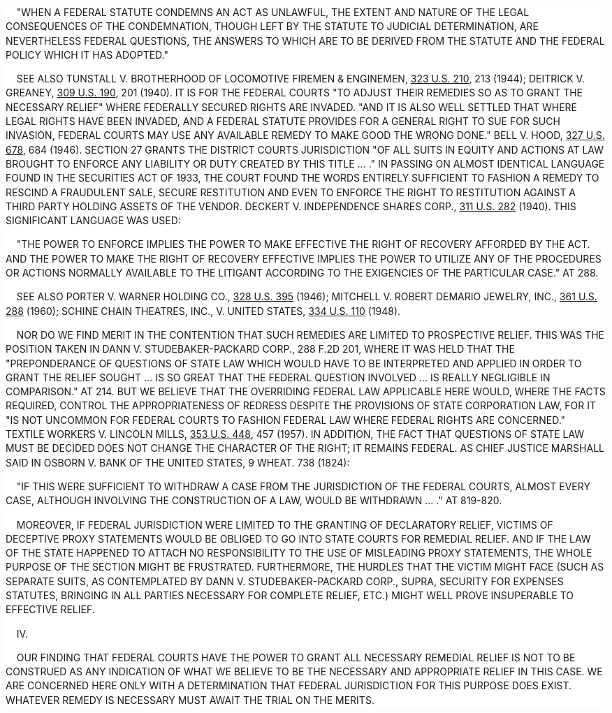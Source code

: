     "WHEN A FEDERAL STATUTE CONDEMNS AN ACT AS UNLAWFUL, THE EXTENT AND NATURE OF THE LEGAL CONSEQUENCES OF THE CONDEMNATION, THOUGH LEFT BY THE STATUTE TO JUDICIAL DETERMINATION, ARE NEVERTHELESS FEDERAL QUESTIONS, THE ANSWERS TO WHICH ARE TO BE DERIVED FROM THE STATUTE AND THE FEDERAL POLICY WHICH IT HAS ADOPTED."

    SEE ALSO TUNSTALL V. BROTHERHOOD OF LOCOMOTIVE FIREMEN & ENGINEMEN, [323 U.S. 210][/us/courts/scotus/usReporter/323/210], 213 (1944); DEITRICK V. GREANEY, [309 U.S. 190][/us/courts/scotus/usReporter/309/190], 201 (1940).  IT IS FOR THE FEDERAL COURTS "TO ADJUST THEIR REMEDIES SO AS TO GRANT THE NECESSARY RELIEF" WHERE FEDERALLY SECURED RIGHTS ARE INVADED.  "AND IT IS ALSO WELL SETTLED THAT WHERE LEGAL RIGHTS HAVE BEEN INVADED, AND A FEDERAL STATUTE PROVIDES FOR A GENERAL RIGHT TO SUE FOR SUCH INVASION, FEDERAL COURTS MAY USE ANY AVAILABLE REMEDY TO MAKE GOOD THE WRONG DONE."  BELL V. HOOD, [327 U.S. 678][/us/courts/scotus/usReporter/327/678], 684 (1946).  SECTION 27 GRANTS THE DISTRICT COURTS JURISDICTION "OF ALL SUITS IN EQUITY AND ACTIONS AT LAW BROUGHT TO ENFORCE ANY LIABILITY OR DUTY CREATED BY THIS TITLE  ...  ."  IN PASSING ON ALMOST IDENTICAL LANGUAGE FOUND IN THE SECURITIES ACT OF 1933, THE COURT FOUND THE WORDS ENTIRELY SUFFICIENT TO FASHION A REMEDY TO RESCIND A FRAUDULENT SALE, SECURE RESTITUTION AND EVEN TO ENFORCE THE RIGHT TO RESTITUTION AGAINST A THIRD PARTY HOLDING ASSETS OF THE VENDOR.  DECKERT V. INDEPENDENCE SHARES CORP., [311 U.S. 282][/us/courts/scotus/usReporter/311/282] (1940).  THIS SIGNIFICANT LANGUAGE WAS USED:

    "THE POWER TO ENFORCE IMPLIES THE POWER TO MAKE EFFECTIVE THE RIGHT OF RECOVERY AFFORDED BY THE ACT.  AND THE POWER TO MAKE THE RIGHT OF RECOVERY EFFECTIVE IMPLIES THE POWER TO UTILIZE ANY OF THE PROCEDURES OR ACTIONS NORMALLY AVAILABLE TO THE LITIGANT ACCORDING TO THE EXIGENCIES OF THE PARTICULAR CASE."  AT 288.

    SEE ALSO PORTER V. WARNER HOLDING CO., [328 U.S. 395][/us/courts/scotus/usReporter/328/395] (1946); MITCHELL V. ROBERT DEMARIO JEWELRY, INC., [361 U.S. 288][/us/courts/scotus/usReporter/361/288] (1960); SCHINE CHAIN THEATRES, INC., V. UNITED STATES, [334 U.S. 110][/us/courts/scotus/usReporter/334/110] (1948).

    NOR DO WE FIND MERIT IN THE CONTENTION THAT SUCH REMEDIES ARE LIMITED TO PROSPECTIVE RELIEF.  THIS WAS THE POSITION TAKEN IN DANN V. STUDEBAKER-PACKARD CORP., 288 F.2D 201, WHERE IT WAS HELD THAT THE "PREPONDERANCE OF QUESTIONS OF STATE LAW WHICH WOULD HAVE TO BE INTERPRETED AND APPLIED IN ORDER TO GRANT THE RELIEF SOUGHT  ...  IS SO GREAT THAT THE FEDERAL QUESTION INVOLVED  ...  IS REALLY NEGLIGIBLE IN COMPARISON."  AT 214.  BUT WE BELIEVE THAT THE OVERRIDING FEDERAL LAW APPLICABLE HERE WOULD, WHERE THE FACTS REQUIRED, CONTROL THE APPROPRIATENESS OF REDRESS DESPITE THE PROVISIONS OF STATE CORPORATION LAW, FOR IT "IS NOT UNCOMMON FOR FEDERAL COURTS TO FASHION FEDERAL LAW WHERE FEDERAL RIGHTS ARE CONCERNED."  TEXTILE WORKERS V. LINCOLN MILLS, [353 U.S. 448][/us/courts/scotus/usReporter/353/448], 457 (1957).  IN ADDITION, THE FACT THAT QUESTIONS OF STATE LAW MUST BE DECIDED DOES NOT CHANGE THE CHARACTER OF THE RIGHT; IT REMAINS FEDERAL.  AS CHIEF JUSTICE MARSHALL SAID IN OSBORN V. BANK OF THE UNITED STATES, 9 WHEAT.  738 (1824):

    "IF THIS WERE SUFFICIENT TO WITHDRAW A CASE FROM THE JURISDICTION OF THE FEDERAL COURTS, ALMOST EVERY CASE, ALTHOUGH INVOLVING THE CONSTRUCTION OF A LAW, WOULD BE WITHDRAWN  ...  ."  AT 819-820.

    MOREOVER, IF FEDERAL JURISDICTION WERE LIMITED TO THE GRANTING OF DECLARATORY RELIEF, VICTIMS OF DECEPTIVE PROXY STATEMENTS WOULD BE OBLIGED TO GO INTO STATE COURTS FOR REMEDIAL RELIEF.  AND IF THE LAW OF THE STATE HAPPENED TO ATTACH NO RESPONSIBILITY TO THE USE OF MISLEADING PROXY STATEMENTS, THE WHOLE PURPOSE OF THE SECTION MIGHT BE FRUSTRATED.  FURTHERMORE, THE HURDLES THAT THE VICTIM MIGHT FACE (SUCH AS SEPARATE SUITS, AS CONTEMPLATED BY DANN V. STUDEBAKER-PACKARD CORP., SUPRA, SECURITY FOR EXPENSES STATUTES, BRINGING IN ALL PARTIES NECESSARY FOR COMPLETE RELIEF, ETC.) MIGHT WELL PROVE INSUPERABLE TO EFFECTIVE RELIEF.

    IV.

    OUR FINDING THAT FEDERAL COURTS HAVE THE POWER TO GRANT ALL NECESSARY REMEDIAL RELIEF IS NOT TO BE CONSTRUED AS ANY INDICATION OF WHAT WE BELIEVE TO BE THE NECESSARY AND APPROPRIATE RELIEF IN THIS CASE.  WE ARE CONCERNED HERE ONLY WITH A DETERMINATION THAT FEDERAL JURISDICTION FOR THIS PURPOSE DOES EXIST.  WHATEVER REMEDY IS NECESSARY MUST AWAIT THE TRIAL ON THE MERITS.


[/us/courts/scotus/usReporter/377/426]: https://publicdocs.github.io/go/links?ns=uslm-x&ref=%2Fus%2Fcourts%2Fscotus%2FusReporter%2F377%2F426
[/us/courts/scotus/usReporter/375/901]: https://publicdocs.github.io/go/links?ns=uslm-x&ref=%2Fus%2Fcourts%2Fscotus%2FusReporter%2F375%2F901
[/us/courts/scotus/usReporter/357/93]: https://publicdocs.github.io/go/links?ns=uslm-x&ref=%2Fus%2Fcourts%2Fscotus%2FusReporter%2F357%2F93
[/us/courts/scotus/usReporter/347/128]: https://publicdocs.github.io/go/links?ns=uslm-x&ref=%2Fus%2Fcourts%2Fscotus%2FusReporter%2F347%2F128
[/us/courts/scotus/usReporter/317/173]: https://publicdocs.github.io/go/links?ns=uslm-x&ref=%2Fus%2Fcourts%2Fscotus%2FusReporter%2F317%2F173
[/us/courts/scotus/usReporter/323/210]: https://publicdocs.github.io/go/links?ns=uslm-x&ref=%2Fus%2Fcourts%2Fscotus%2FusReporter%2F323%2F210
[/us/courts/scotus/usReporter/309/190]: https://publicdocs.github.io/go/links?ns=uslm-x&ref=%2Fus%2Fcourts%2Fscotus%2FusReporter%2F309%2F190
[/us/courts/scotus/usReporter/327/678]: https://publicdocs.github.io/go/links?ns=uslm-x&ref=%2Fus%2Fcourts%2Fscotus%2FusReporter%2F327%2F678
[/us/courts/scotus/usReporter/311/282]: https://publicdocs.github.io/go/links?ns=uslm-x&ref=%2Fus%2Fcourts%2Fscotus%2FusReporter%2F311%2F282
[/us/courts/scotus/usReporter/328/395]: https://publicdocs.github.io/go/links?ns=uslm-x&ref=%2Fus%2Fcourts%2Fscotus%2FusReporter%2F328%2F395
[/us/courts/scotus/usReporter/361/288]: https://publicdocs.github.io/go/links?ns=uslm-x&ref=%2Fus%2Fcourts%2Fscotus%2FusReporter%2F361%2F288
[/us/courts/scotus/usReporter/334/110]: https://publicdocs.github.io/go/links?ns=uslm-x&ref=%2Fus%2Fcourts%2Fscotus%2FusReporter%2F334%2F110
[/us/courts/scotus/usReporter/353/448]: https://publicdocs.github.io/go/links?ns=uslm-x&ref=%2Fus%2Fcourts%2Fscotus%2FusReporter%2F353%2F448
[/us/stat/48/895]: https://publicdocs.github.io/go/links?ns=uslm&ref=%2Fus%2Fstat%2F48%2F895
[/us/usc/t15/s78]: https://publicdocs.github.io/go/links?ns=uslm&ref=%2Fus%2Fusc%2Ft15%2Fs78
[/us/stat/48/902]: https://publicdocs.github.io/go/links?ns=uslm&ref=%2Fus%2Fstat%2F48%2F902
[/us/usc/t15/s78]: https://publicdocs.github.io/go/links?ns=uslm&ref=%2Fus%2Fusc%2Ft15%2Fs78